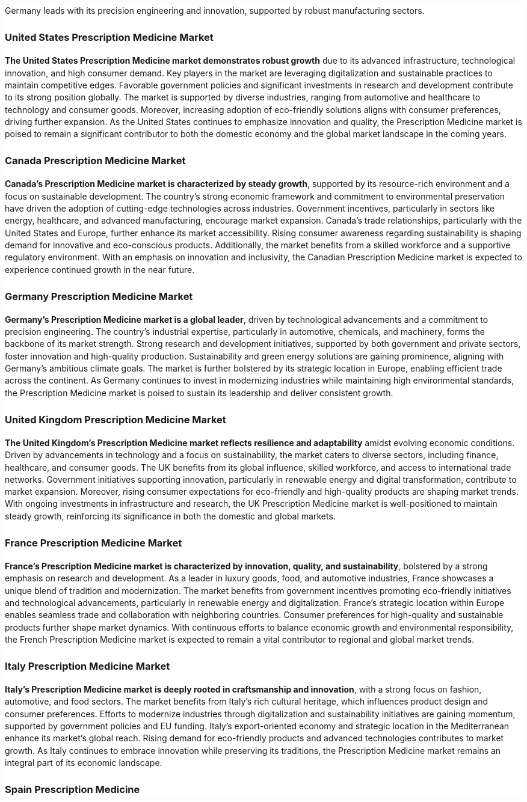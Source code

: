 Germany leads with its precision engineering and innovation, supported by robust manufacturing sectors.</span></em></p></blockquote><h3><strong>United States Prescription Medicine Market</strong></h3><p><strong>The United States Prescription Medicine market demonstrates robust growth</strong> due to its advanced infrastructure, technological innovation, and high consumer demand. Key players in the market are leveraging digitalization and sustainable practices to maintain competitive edges. Favorable government policies and significant investments in research and development contribute to its strong position globally. The market is supported by diverse industries, ranging from automotive and healthcare to technology and consumer goods. Moreover, increasing adoption of eco-friendly solutions aligns with consumer preferences, driving further expansion. As the United States continues to emphasize innovation and quality, the Prescription Medicine market is poised to remain a significant contributor to both the domestic economy and the global market landscape in the coming years.</p><h3><strong>Canada Prescription Medicine Market</strong></h3><p><strong>Canada&rsquo;s Prescription Medicine market is characterized by steady growth</strong>, supported by its resource-rich environment and a focus on sustainable development. The country&rsquo;s strong economic framework and commitment to environmental preservation have driven the adoption of cutting-edge technologies across industries. Government incentives, particularly in sectors like energy, healthcare, and advanced manufacturing, encourage market expansion. Canada&rsquo;s trade relationships, particularly with the United States and Europe, further enhance its market accessibility. Rising consumer awareness regarding sustainability is shaping demand for innovative and eco-conscious products. Additionally, the market benefits from a skilled workforce and a supportive regulatory environment. With an emphasis on innovation and inclusivity, the Canadian Prescription Medicine market is expected to experience continued growth in the near future.</p><h3><strong>Germany Prescription Medicine Market</strong></h3><p><strong>Germany&rsquo;s Prescription Medicine market is a global leader</strong>, driven by technological advancements and a commitment to precision engineering. The country&rsquo;s industrial expertise, particularly in automotive, chemicals, and machinery, forms the backbone of its market strength. Strong research and development initiatives, supported by both government and private sectors, foster innovation and high-quality production. Sustainability and green energy solutions are gaining prominence, aligning with Germany&rsquo;s ambitious climate goals. The market is further bolstered by its strategic location in Europe, enabling efficient trade across the continent. As Germany continues to invest in modernizing industries while maintaining high environmental standards, the Prescription Medicine market is poised to sustain its leadership and deliver consistent growth.</p><h3><strong>United Kingdom Prescription Medicine Market</strong></h3><p><strong>The United Kingdom&rsquo;s Prescription Medicine market reflects resilience and adaptability</strong> amidst evolving economic conditions. Driven by advancements in technology and a focus on sustainability, the market caters to diverse sectors, including finance, healthcare, and consumer goods. The UK benefits from its global influence, skilled workforce, and access to international trade networks. Government initiatives supporting innovation, particularly in renewable energy and digital transformation, contribute to market expansion. Moreover, rising consumer expectations for eco-friendly and high-quality products are shaping market trends. With ongoing investments in infrastructure and research, the UK Prescription Medicine market is well-positioned to maintain steady growth, reinforcing its significance in both the domestic and global markets.</p><h3><strong>France Prescription Medicine Market</strong></h3><p><strong>France&rsquo;s Prescription Medicine market is characterized by innovation, quality, and sustainability</strong>, bolstered by a strong emphasis on research and development. As a leader in luxury goods, food, and automotive industries, France showcases a unique blend of tradition and modernization. The market benefits from government incentives promoting eco-friendly initiatives and technological advancements, particularly in renewable energy and digitalization. France&rsquo;s strategic location within Europe enables seamless trade and collaboration with neighboring countries. Consumer preferences for high-quality and sustainable products further shape market dynamics. With continuous efforts to balance economic growth and environmental responsibility, the French Prescription Medicine market is expected to remain a vital contributor to regional and global market trends.</p><h3><strong>Italy Prescription Medicine Market</strong></h3><p><strong>Italy&rsquo;s Prescription Medicine market is deeply rooted in craftsmanship and innovation</strong>, with a strong focus on fashion, automotive, and food sectors. The market benefits from Italy&rsquo;s rich cultural heritage, which influences product design and consumer preferences. Efforts to modernize industries through digitalization and sustainability initiatives are gaining momentum, supported by government policies and EU funding. Italy&rsquo;s export-oriented economy and strategic location in the Mediterranean enhance its market&rsquo;s global reach. Rising demand for eco-friendly products and advanced technologies contributes to market growth. As Italy continues to embrace innovation while preserving its traditions, the Prescription Medicine market remains an integral part of its economic landscape.</p><h3><strong>Spain Prescription Medicine